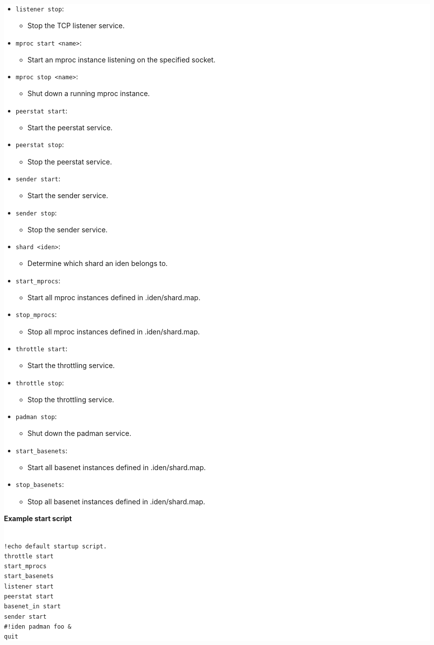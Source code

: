 * `listener stop`:
    * Stop the TCP listener service.

* `mproc start <name>`:
    * Start an mproc instance listening on the specified socket.

* `mproc stop <name>`:
    * Shut down a running mproc instance.

* `peerstat start`:
    * Start the peerstat service.

* `peerstat stop`:
    * Stop the peerstat service.

* `sender start`:
    * Start the sender service.

* `sender stop`:
    * Stop the sender service.

* `shard <iden>`:
    * Determine which shard an iden belongs to.

* `start_mprocs`:
    * Start all mproc instances defined in .iden/shard.map.

* `stop_mprocs`:
    * Stop all mproc instances defined in .iden/shard.map.

* `throttle start`:
    * Start the throttling service.

* `throttle stop`:
    * Stop the throttling service.

* `padman stop`:
    * Shut down the padman service.

* `start_basenets`:
    * Start all basenet instances defined in .iden/shard.map.

* `stop_basenets`:
    * Stop all basenet instances defined in .iden/shard.map.

    

**Example start script**

```

!echo default startup script.  
throttle start  
start_mprocs  
start_basenets  
listener start  
peerstat start  
basenet_in start  
sender start  
#!iden padman foo &  
quit  

```
